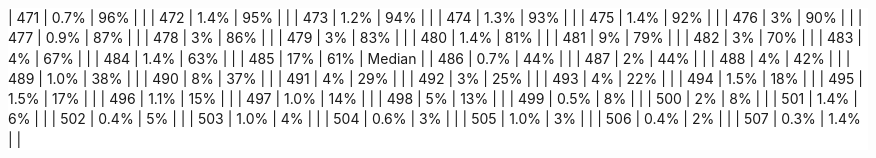 | 471 | 0.7% | 96% |  |
| 472 | 1.4% | 95% |  |
| 473 | 1.2% | 94% |  |
| 474 | 1.3% | 93% |  |
| 475 | 1.4% | 92% |  |
| 476 | 3% | 90% |  |
| 477 | 0.9% | 87% |  |
| 478 | 3% | 86% |  |
| 479 | 3% | 83% |  |
| 480 | 1.4% | 81% |  |
| 481 | 9% | 79% |  |
| 482 | 3% | 70% |  |
| 483 | 4% | 67% |  |
| 484 | 1.4% | 63% |  |
| 485 | 17% | 61% | Median |
| 486 | 0.7% | 44% |  |
| 487 | 2% | 44% |  |
| 488 | 4% | 42% |  |
| 489 | 1.0% | 38% |  |
| 490 | 8% | 37% |  |
| 491 | 4% | 29% |  |
| 492 | 3% | 25% |  |
| 493 | 4% | 22% |  |
| 494 | 1.5% | 18% |  |
| 495 | 1.5% | 17% |  |
| 496 | 1.1% | 15% |  |
| 497 | 1.0% | 14% |  |
| 498 | 5% | 13% |  |
| 499 | 0.5% | 8% |  |
| 500 | 2% | 8% |  |
| 501 | 1.4% | 6% |  |
| 502 | 0.4% | 5% |  |
| 503 | 1.0% | 4% |  |
| 504 | 0.6% | 3% |  |
| 505 | 1.0% | 3% |  |
| 506 | 0.4% | 2% |  |
| 507 | 0.3% | 1.4% |  |